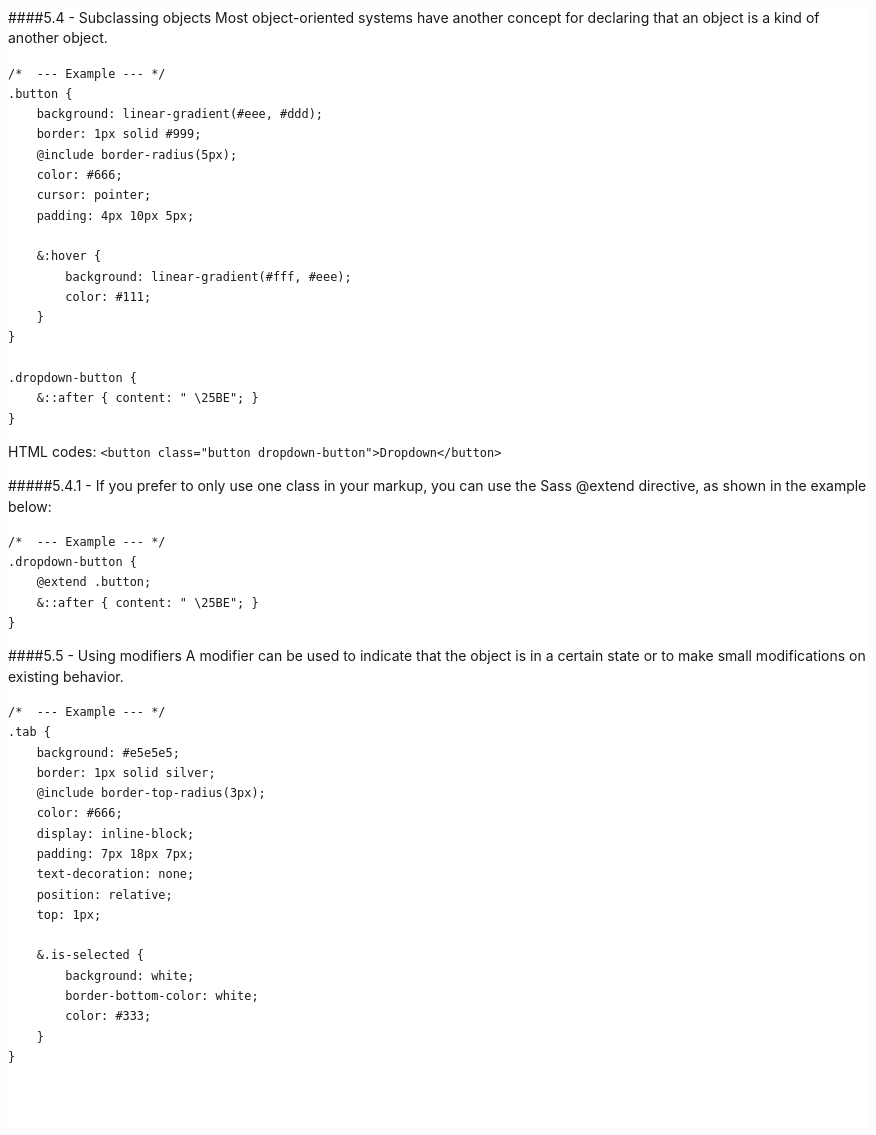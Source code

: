 ####5.4 - Subclassing objects
Most object-oriented systems have another concept for declaring that an object is a kind of another object.
<pre><code>/*  --- Example --- */
.button {
    background: linear-gradient(#eee, #ddd);
    border: 1px solid #999;
    @include border-radius(5px);
    color: #666;
    cursor: pointer;
    padding: 4px 10px 5px;

    &:hover {
        background: linear-gradient(#fff, #eee);
        color: #111;
    }
}

.dropdown-button {
    &::after { content: " \25BE"; }
}
</code></pre>

HTML codes:
`<button class="button dropdown-button">Dropdown</button>`


#####5.4.1 - If you prefer to only use one class in your markup, you can use the Sass @extend directive, as shown in the example below:
<pre><code>/*  --- Example --- */
.dropdown-button {
    @extend .button;
    &::after { content: " \25BE"; }
}
</code></pre>


####5.5 - Using modifiers
A modifier can be used to indicate that the object is in a certain state or to make small modifications on existing behavior.
<pre><code>/*  --- Example --- */
.tab {
    background: #e5e5e5;
    border: 1px solid silver;
    @include border-top-radius(3px);
    color: #666;
    display: inline-block;
    padding: 7px 18px 7px;
    text-decoration: none;
    position: relative;
    top: 1px;

    &.is-selected {
        background: white;
        border-bottom-color: white;
        color: #333;
    }
}

